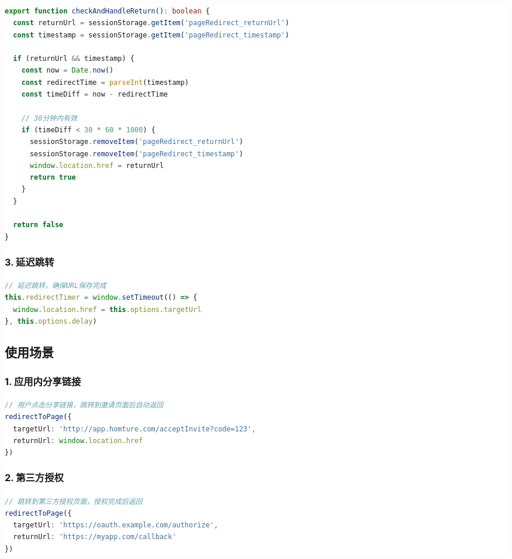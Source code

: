 ```typescript
export function checkAndHandleReturn(): boolean {
  const returnUrl = sessionStorage.getItem('pageRedirect_returnUrl')
  const timestamp = sessionStorage.getItem('pageRedirect_timestamp')
  
  if (returnUrl && timestamp) {
    const now = Date.now()
    const redirectTime = parseInt(timestamp)
    const timeDiff = now - redirectTime
    
    // 30分钟内有效
    if (timeDiff < 30 * 60 * 1000) {
      sessionStorage.removeItem('pageRedirect_returnUrl')
      sessionStorage.removeItem('pageRedirect_timestamp')
      window.location.href = returnUrl
      return true
    }
  }
  
  return false
}
```

### 3. 延迟跳转

```typescript
// 延迟跳转，确保URL保存完成
this.redirectTimer = window.setTimeout(() => {
  window.location.href = this.options.targetUrl
}, this.options.delay)
```

## 使用场景

### 1. 应用内分享链接
```typescript
// 用户点击分享链接，跳转到邀请页面后自动返回
redirectToPage({
  targetUrl: 'http://app.homture.com/acceptInvite?code=123',
  returnUrl: window.location.href
})
```

### 2. 第三方授权
```typescript
// 跳转到第三方授权页面，授权完成后返回
redirectToPage({
  targetUrl: 'https://oauth.example.com/authorize',
  returnUrl: 'https://myapp.com/callback'
})
```
